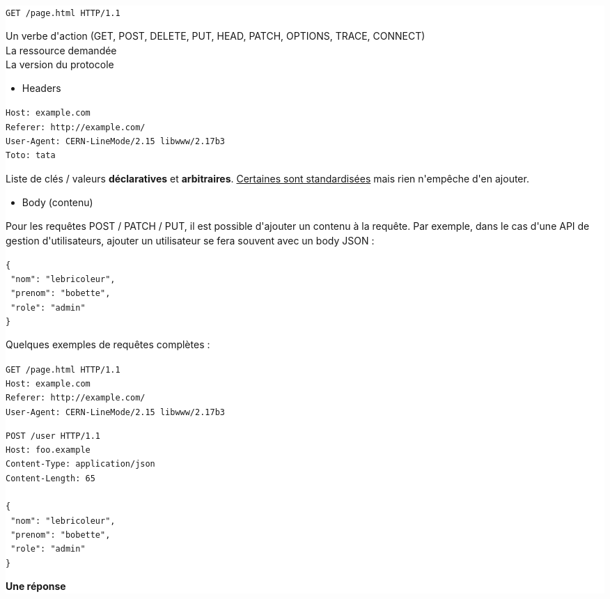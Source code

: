 ```
GET /page.html HTTP/1.1
```  

Un verbe d'action (GET, POST, DELETE, PUT, HEAD, PATCH, OPTIONS, TRACE, CONNECT)  
La ressource demandée  
La version du protocole

* Headers

```
Host: example.com
Referer: http://example.com/
User-Agent: CERN-LineMode/2.15 libwww/2.17b3
Toto: tata
```

Liste de clés / valeurs **déclaratives** et **arbitraires**. [Certaines sont standardisées](https://developer.mozilla.org/en-US/docs/Web/HTTP/Headers) mais rien n'empêche d'en ajouter.

* Body (contenu)  

Pour les requêtes POST / PATCH / PUT, il est possible d'ajouter un contenu à la requête. Par exemple, dans le cas d'une API de gestion d'utilisateurs, ajouter un utilisateur se fera souvent avec un body JSON :  

```
{
 "nom": "lebricoleur",
 "prenom": "bobette",
 "role": "admin"
}
```

Quelques exemples de requêtes complètes :  

```
GET /page.html HTTP/1.1
Host: example.com
Referer: http://example.com/
User-Agent: CERN-LineMode/2.15 libwww/2.17b3
```  

```
POST /user HTTP/1.1
Host: foo.example
Content-Type: application/json
Content-Length: 65

{
 "nom": "lebricoleur",
 "prenom": "bobette",
 "role": "admin"
}
```

**Une réponse**  
